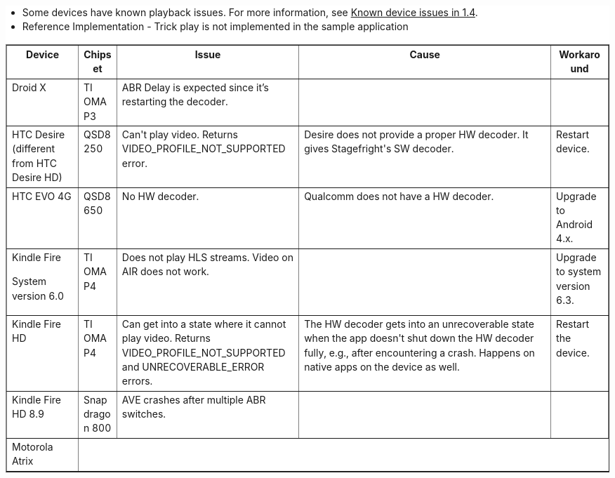 * Some devices have known playback issues. For more information, see [Known device issues in 1.4](http://help.adobe.com/en_US/primetime/1.3/release_notes/android/index.html#release_notes-concept-Known_issues_on_Android_devices_in_1_4).
* Reference Implementation - Trick play is not implemented in the sample application

<table border="1" cellpadding="4" cellspacing="0"> 
 <tbody> 
  <tr> 
   <th>Device</th> 
   <th>Chipset</th> 
   <th>Issue</th> 
   <th>Cause</th> 
   <th>Workaround</th> 
  </tr> 
 </tbody> 
 <tbody> 
  <tr> 
   <td valign="top" width="NaN%">Droid X</td> 
   <td valign="top" width="NaN%">TI OMAP3</td> 
   <td valign="top" width="NaN%">ABR Delay is expected since it’s restarting the decoder.</td> 
   <td valign="top" width="NaN%"> </td> 
   <td valign="top" width="NaN%"> </td> 
  </tr> 
  <tr> 
   <td valign="top" width="NaN%">HTC Desire (different from HTC Desire HD)</td> 
   <td valign="top" width="NaN%">QSD8250</td> 
   <td valign="top" width="NaN%">Can't play video. Returns VIDEO_PROFILE_NOT_SUPPORTED error.</td> 
   <td valign="top" width="NaN%">Desire does not provide a proper HW decoder. It gives Stagefright's SW decoder.</td> 
   <td valign="top" width="NaN%">Restart device.</td> 
  </tr> 
  <tr> 
   <td valign="top" width="NaN%">HTC EVO 4G</td> 
   <td valign="top" width="NaN%">QSD8650</td> 
   <td valign="top" width="NaN%">No HW decoder.</td> 
   <td valign="top" width="NaN%">Qualcomm does not have a HW decoder.</td> 
   <td valign="top" width="NaN%">Upgrade to Android 4.x.</td> 
  </tr> 
  <tr> 
   <td valign="top" width="NaN%">Kindle Fire<p>System version 6.0</p> </td> 
   <td valign="top" width="NaN%">TI OMAP4</td> 
   <td valign="top" width="NaN%">Does not play HLS streams. Video on AIR does not work.</td> 
   <td valign="top" width="NaN%"> </td> 
   <td valign="top" width="NaN%">Upgrade to system version 6.3.</td> 
  </tr> 
  <tr> 
   <td valign="top" width="NaN%">Kindle Fire HD</td> 
   <td valign="top" width="NaN%">TI OMAP4</td> 
   <td valign="top" width="NaN%">Can get into a state where it cannot play video. Returns VIDEO_PROFILE_NOT_SUPPORTED and UNRECOVERABLE_ERROR errors.</td> 
   <td valign="top" width="NaN%">The HW decoder gets into an unrecoverable state when the app doesn't shut down the HW decoder fully, e.g., after encountering a crash. Happens on native apps on the device as well.</td> 
   <td valign="top" width="NaN%">Restart the device.</td> 
  </tr> 
  <tr> 
   <td valign="top" width="NaN%">Kindle Fire HD 8.9</td> 
   <td valign="top" width="NaN%">Snapdragon 800</td> 
   <td valign="top" width="NaN%">AVE crashes after multiple ABR switches.</td> 
   <td valign="top" width="NaN%"> </td> 
   <td valign="top" width="NaN%"> </td> 
  </tr> 
  <tr> 
   <td valign="top" width="NaN%">Motorola Atrix</td> 